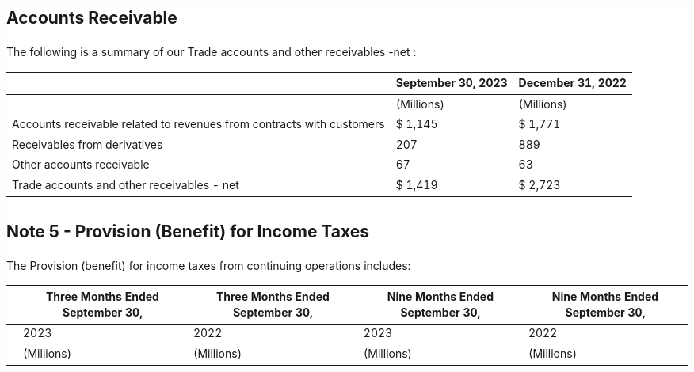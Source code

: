<h2>Accounts Receivable</h2>
<p>The following is a summary of our Trade accounts and other receivables -net :</p>
<table>
<thead>
<tr>
<th></th>
<th>September 30, 2023</th>
<th>December 31, 2022</th>
</tr>
</thead>
<tbody>
<tr>
<td></td>
<td>(Millions)</td>
<td>(Millions)</td>
</tr>
<tr>
<td>Accounts receivable related to revenues from contracts with customers</td>
<td>$ 1,145</td>
<td>$ 1,771</td>
</tr>
<tr>
<td>Receivables from derivatives</td>
<td>207</td>
<td>889</td>
</tr>
<tr>
<td>Other accounts receivable</td>
<td>67</td>
<td>63</td>
</tr>
<tr>
<td>Trade accounts and other receivables - net</td>
<td>$ 1,419</td>
<td>$ 2,723</td>
</tr>
</tbody>
</table>
<h2>Note 5 - Provision (Benefit) for Income Taxes</h2>
<p>The Provision (benefit) for income taxes from continuing operations includes:</p>
<table>
<thead>
<tr>
<th></th>
<th>Three Months Ended  September 30,</th>
<th>Three Months Ended  September 30,</th>
<th>Nine Months Ended  September 30,</th>
<th>Nine Months Ended  September 30,</th>
</tr>
</thead>
<tbody>
<tr>
<td></td>
<td>2023</td>
<td>2022</td>
<td>2023</td>
<td>2022</td>
</tr>
<tr>
<td></td>
<td>(Millions)</td>
<td>(Millions)</td>
<td>(Millions)</td>
<td>(Millions)</td>